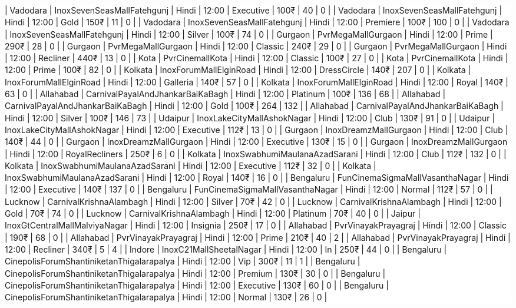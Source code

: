 | Vadodara       | InoxSevenSeasMallFatehgunj                           | Hindi    | 12:00 | Executive               |   100₹ |       40 |      0 |
| Vadodara       | InoxSevenSeasMallFatehgunj                           | Hindi    | 12:00 | Gold                    |   150₹ |       11 |      0 |
| Vadodara       | InoxSevenSeasMallFatehgunj                           | Hindi    | 12:00 | Premiere                |   100₹ |      100 |      0 |
| Vadodara       | InoxSevenSeasMallFatehgunj                           | Hindi    | 12:00 | Silver                  |   100₹ |       74 |      0 |
| Gurgaon        | PvrMegaMallGurgaon                                   | Hindi    | 12:00 | Prime                   |   290₹ |       28 |      0 |
| Gurgaon        | PvrMegaMallGurgaon                                   | Hindi    | 12:00 | Classic                 |   240₹ |       29 |      0 |
| Gurgaon        | PvrMegaMallGurgaon                                   | Hindi    | 12:00 | Recliner                |   440₹ |       13 |      0 |
| Kota           | PvrCinemallKota                                      | Hindi    | 12:00 | Classic                 |   100₹ |       27 |      0 |
| Kota           | PvrCinemallKota                                      | Hindi    | 12:00 | Prime                   |   100₹ |       82 |      0 |
| Kolkata        | InoxForumMallElginRoad                               | Hindi    | 12:00 | DressCircle             |   140₹ |      207 |      0 |
| Kolkata        | InoxForumMallElginRoad                               | Hindi    | 12:00 | Galleria                |   140₹ |       57 |      0 |
| Kolkata        | InoxForumMallElginRoad                               | Hindi    | 12:00 | Royal                   |   140₹ |       63 |      0 |
| Allahabad      | CarnivalPayalAndJhankarBaiKaBagh                     | Hindi    | 12:00 | Platinum                |   100₹ |      136 |     68 |
| Allahabad      | CarnivalPayalAndJhankarBaiKaBagh                     | Hindi    | 12:00 | Gold                    |   100₹ |      264 |    132 |
| Allahabad      | CarnivalPayalAndJhankarBaiKaBagh                     | Hindi    | 12:00 | Silver                  |   100₹ |      146 |     73 |
| Udaipur        | InoxLakeCityMallAshokNagar                           | Hindi    | 12:00 | Club                    |   130₹ |       91 |      0 |
| Udaipur        | InoxLakeCityMallAshokNagar                           | Hindi    | 12:00 | Executive               |   112₹ |       13 |      0 |
| Gurgaon        | InoxDreamzMallGurgaon                                | Hindi    | 12:00 | Club                    |   140₹ |       44 |      0 |
| Gurgaon        | InoxDreamzMallGurgaon                                | Hindi    | 12:00 | Executive               |   130₹ |       15 |      0 |
| Gurgaon        | InoxDreamzMallGurgaon                                | Hindi    | 12:00 | RoyalRecliners          |   250₹ |        6 |      0 |
| Kolkata        | InoxSwabhumiMaulanaAzadSarani                        | Hindi    | 12:00 | Club                    |   112₹ |      132 |      0 |
| Kolkata        | InoxSwabhumiMaulanaAzadSarani                        | Hindi    | 12:00 | Executive               |   112₹ |       32 |      0 |
| Kolkata        | InoxSwabhumiMaulanaAzadSarani                        | Hindi    | 12:00 | Royal                   |   140₹ |       16 |      0 |
| Bengaluru      | FunCinemaSigmaMallVasanthaNagar                      | Hindi    | 12:00 | Executive               |   140₹ |      137 |      0 |
| Bengaluru      | FunCinemaSigmaMallVasanthaNagar                      | Hindi    | 12:00 | Normal                  |   112₹ |       57 |      0 |
| Lucknow        | CarnivalKrishnaAlambagh                              | Hindi    | 12:00 | Silver                  |    70₹ |       42 |      0 |
| Lucknow        | CarnivalKrishnaAlambagh                              | Hindi    | 12:00 | Gold                    |    70₹ |       74 |      0 |
| Lucknow        | CarnivalKrishnaAlambagh                              | Hindi    | 12:00 | Platinum                |    70₹ |       40 |      0 |
| Jaipur         | InoxGtCentralMallMalviyaNagar                        | Hindi    | 12:00 | Insignia                |   250₹ |       17 |      0 |
| Allahabad      | PvrVinayakPrayagraj                                  | Hindi    | 12:00 | Classic                 |   190₹ |       68 |      0 |
| Allahabad      | PvrVinayakPrayagraj                                  | Hindi    | 12:00 | Prime                   |   210₹ |       40 |      2 |
| Allahabad      | PvrVinayakPrayagraj                                  | Hindi    | 12:00 | Recliner                |   340₹ |        5 |      4 |
| Indore         | InoxC21MallSheetalNagar                              | Hindi    | 12:00 | In                      |   250₹ |       44 |      0 |
| Bengaluru      | CinepolisForumShantiniketanThigalarapalya            | Hindi    | 12:00 | Vip                     |   300₹ |       11 |      1 |
| Bengaluru      | CinepolisForumShantiniketanThigalarapalya            | Hindi    | 12:00 | Premium                 |   130₹ |       30 |      0 |
| Bengaluru      | CinepolisForumShantiniketanThigalarapalya            | Hindi    | 12:00 | Executive               |   130₹ |       60 |      0 |
| Bengaluru      | CinepolisForumShantiniketanThigalarapalya            | Hindi    | 12:00 | Normal                  |   130₹ |       26 |      0 |